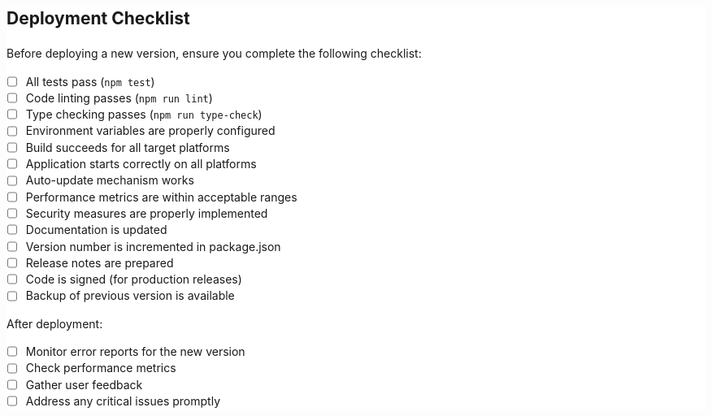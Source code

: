 ## Deployment Checklist

Before deploying a new version, ensure you complete the following checklist:

- [ ] All tests pass (`npm test`)
- [ ] Code linting passes (`npm run lint`)
- [ ] Type checking passes (`npm run type-check`)
- [ ] Environment variables are properly configured
- [ ] Build succeeds for all target platforms
- [ ] Application starts correctly on all platforms
- [ ] Auto-update mechanism works
- [ ] Performance metrics are within acceptable ranges
- [ ] Security measures are properly implemented
- [ ] Documentation is updated
- [ ] Version number is incremented in package.json
- [ ] Release notes are prepared
- [ ] Code is signed (for production releases)
- [ ] Backup of previous version is available

After deployment:

- [ ] Monitor error reports for the new version
- [ ] Check performance metrics
- [ ] Gather user feedback
- [ ] Address any critical issues promptly